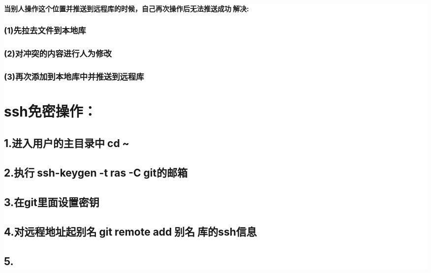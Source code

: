 #### 当别人操作这个位置并推送到远程库的时候，自己再次操作后无法推送成功   解决:

### (1)先拉去文件到本地库

### (2)对冲突的内容进行人为修改

### (3)再次添加到本地库中并推送到远程库



# ssh免密操作：

## 1.进入用户的主目录中 		cd ~

## 2.执行		ssh-keygen -t ras -C git的邮箱

## 3.在git里面设置密钥	

## 4.对远程地址起别名	git remote add 别名 库的ssh信息

## 5.



